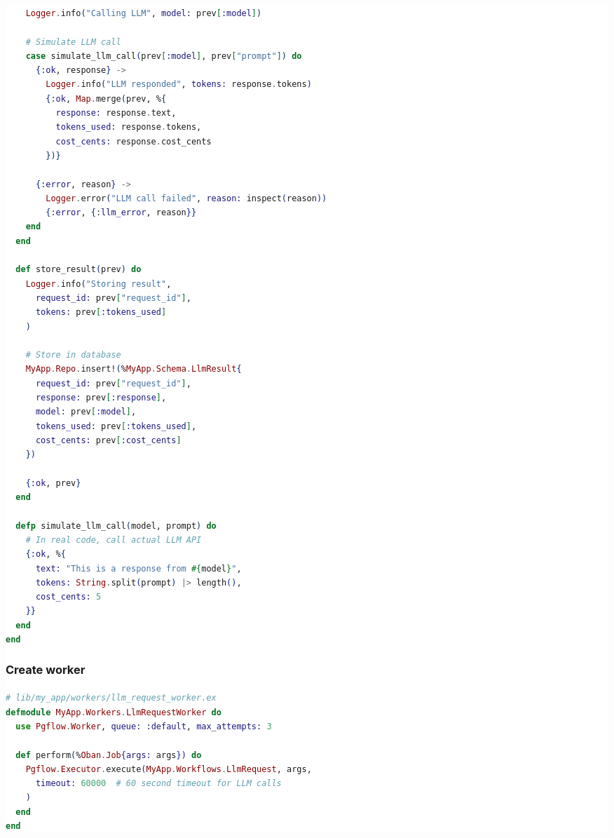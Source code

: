 ```elixir
    Logger.info("Calling LLM", model: prev[:model])

    # Simulate LLM call
    case simulate_llm_call(prev[:model], prev["prompt"]) do
      {:ok, response} ->
        Logger.info("LLM responded", tokens: response.tokens)
        {:ok, Map.merge(prev, %{
          response: response.text,
          tokens_used: response.tokens,
          cost_cents: response.cost_cents
        })}

      {:error, reason} ->
        Logger.error("LLM call failed", reason: inspect(reason))
        {:error, {:llm_error, reason}}
    end
  end

  def store_result(prev) do
    Logger.info("Storing result",
      request_id: prev["request_id"],
      tokens: prev[:tokens_used]
    )

    # Store in database
    MyApp.Repo.insert!(%MyApp.Schema.LlmResult{
      request_id: prev["request_id"],
      response: prev[:response],
      model: prev[:model],
      tokens_used: prev[:tokens_used],
      cost_cents: prev[:cost_cents]
    })

    {:ok, prev}
  end

  defp simulate_llm_call(model, prompt) do
    # In real code, call actual LLM API
    {:ok, %{
      text: "This is a response from #{model}",
      tokens: String.split(prompt) |> length(),
      cost_cents: 5
    }}
  end
end
```

### Create worker

```elixir
# lib/my_app/workers/llm_request_worker.ex
defmodule MyApp.Workers.LlmRequestWorker do
  use Pgflow.Worker, queue: :default, max_attempts: 3

  def perform(%Oban.Job{args: args}) do
    Pgflow.Executor.execute(MyApp.Workflows.LlmRequest, args,
      timeout: 60000  # 60 second timeout for LLM calls
    )
  end
end
```
